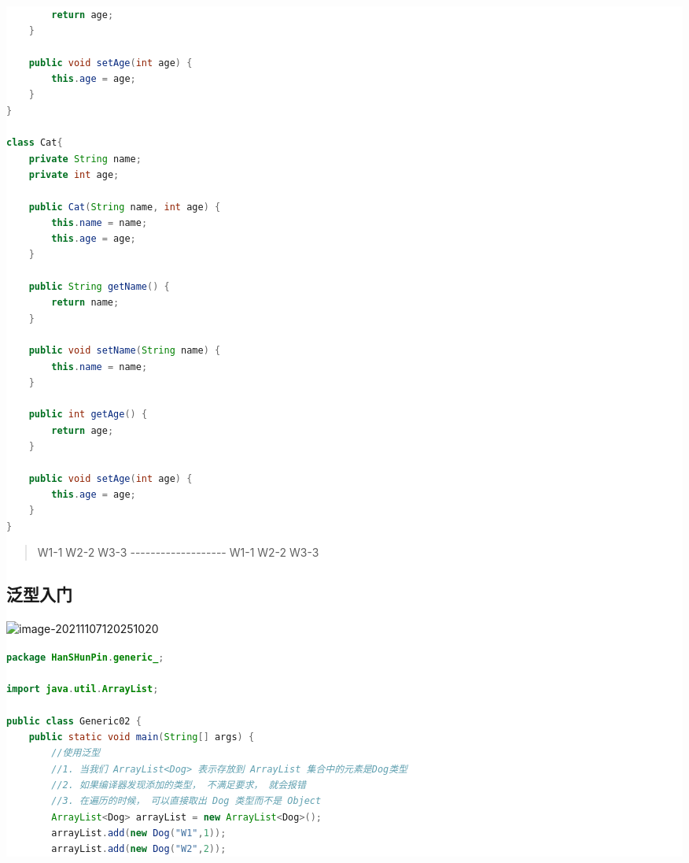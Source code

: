 ```java
        return age;
    }

    public void setAge(int age) {
        this.age = age;
    }
}

class Cat{
    private String name;
    private int age;

    public Cat(String name, int age) {
        this.name = name;
        this.age = age;
    }

    public String getName() {
        return name;
    }

    public void setName(String name) {
        this.name = name;
    }

    public int getAge() {
        return age;
    }

    public void setAge(int age) {
        this.age = age;
    }
}
```

> W1-1
> W2-2
> W3-3
> \-------------------
> W1-1
> W2-2
> W3-3





## 泛型入门

![image-20211107120251020](C:\Users\admin\AppData\Roaming\Typora\typora-user-images\image-20211107120251020.png)

```java
package HanSHunPin.generic_;

import java.util.ArrayList;

public class Generic02 {
    public static void main(String[] args) {
        //使用泛型
        //1. 当我们 ArrayList<Dog> 表示存放到 ArrayList 集合中的元素是Dog类型
        //2. 如果编译器发现添加的类型， 不满足要求， 就会报错
        //3. 在遍历的时候， 可以直接取出 Dog 类型而不是 Object
        ArrayList<Dog> arrayList = new ArrayList<Dog>();
        arrayList.add(new Dog("W1",1));
        arrayList.add(new Dog("W2",2));
```